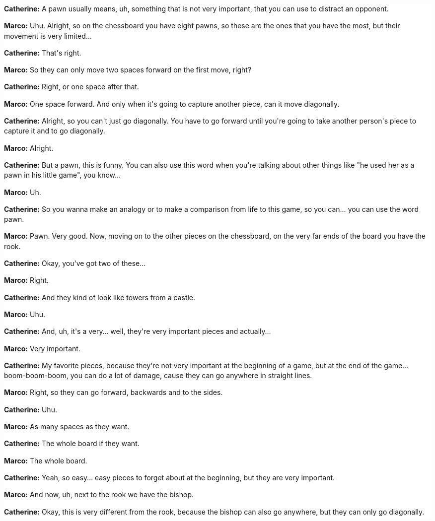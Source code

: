 **Catherine:** A pawn usually means, uh, something that is not very important, that you can use to distract an opponent. 

**Marco:** Uhu. Alright, so on the chessboard you have eight pawns, so these are the ones that you have the most, but their movement is very limited… 

**Catherine:** That's right. 

**Marco:** So they can only move two spaces forward on the first move, right? 

**Catherine:** Right, or one space after that. 

**Marco:** One space forward. And only when it's going to capture another piece, can it move diagonally. 

**Catherine:** Alright, so you can't just go diagonally. You have to go forward until you're going to take another person's piece to capture it and to go diagonally. 

**Marco:** Alright. 

**Catherine:** But a pawn, this is funny. You can also use this word when you're talking about other things like "he used her as a pawn in his little game", you know… 

**Marco:** Uh. 

**Catherine:** So you wanna make an analogy or to make a comparison from life to this game, so you can… you can use the word pawn. 

**Marco:** Pawn. Very good. Now, moving on to the other pieces on the chessboard, on the very far ends of the board you have the rook. 

**Catherine:** Okay, you've got two of these… 

**Marco:** Right. 

**Catherine:** And they kind of look like towers from a castle. 

**Marco:** Uhu. 

**Catherine:** And, uh, it's a very… well, they're very important pieces and actually… 

**Marco:** Very important. 

**Catherine:** My favorite pieces, because they're not very important at the beginning of a game, but at the end of the game… boom-boom-boom, you can do a lot of damage, cause they can go anywhere in straight lines. 

**Marco:** Right, so they can go forward, backwards and to the sides. 

**Catherine:** Uhu. 

**Marco:** As many spaces as they want. 

**Catherine:** The whole board if they want. 

**Marco:** The whole board. 

**Catherine:** Yeah, so easy… easy pieces to forget about at the beginning, but they are very important. 

**Marco:** And now, uh, next to the rook we have the bishop. 

**Catherine:** Okay, this is very different from the rook, because the bishop can also go anywhere, but they can only go diagonally. 
